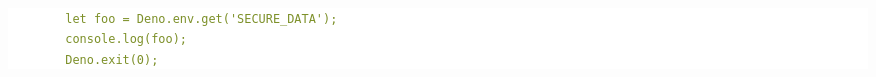 ```yaml
        let foo = Deno.env.get('SECURE_DATA');
        console.log(foo);
        Deno.exit(0);
```

